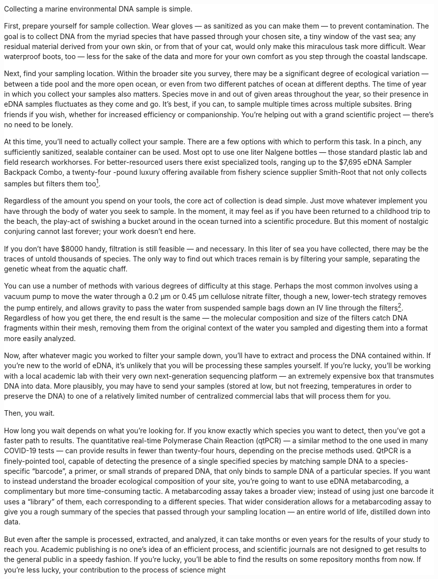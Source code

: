 <p style="text-align:start">Collecting a marine environmental DNA sample is simple.</p><p style="text-align:start">First, prepare yourself for sample collection. Wear gloves — as sanitized as you can make them — to prevent contamination. The goal is to collect DNA from the myriad species that have passed through your chosen site, a tiny window of the vast sea; any residual material derived from your own skin, or from that of your cat, would only make this miraculous task more difficult. Wear waterproof boots, too — less for the sake of the data and more for your own comfort as you step through the coastal landscape.</p><p style="text-align:start">Next, find your sampling location. Within the broader site you survey, there may be a significant degree of ecological variation — between a tide pool and the more open ocean, or even from two different patches of ocean at different depths. The time of year in which you collect your samples also matters. Species move in and out of given areas throughout the year, so their presence in eDNA samples fluctuates as they come and go. It’s best, if you can, to sample multiple times across multiple subsites. Bring friends if you wish, whether for increased efficiency or companionship. You’re helping out with a grand scientific project — there’s no need to be lonely.&nbsp;</p><p style="text-align:start">At this time, you’ll need to actually collect your sample. There are a few options with which to perform this task. In a pinch, any sufficiently sanitized, sealable container can be used. Most opt to use one liter Nalgene bottles — those standard plastic lab and field research workhorses. For better-resourced users there exist specialized tools, ranging up to the $7,695 eDNA Sampler Backpack Combo, a twenty-four -pound luxury offering available from fishery science supplier Smith-Root that not only collects samples but filters them too<a href="#fn1" id="fnef1" role="doc-noteref" data-turbo="false"><sup>1</sup></a>.</p><p style="text-align:start">Regardless of the amount you spend on your tools, the core act of collection is dead simple. Just move whatever implement you have through the body of water you seek to sample. In the moment, it may feel as if you have been returned to a childhood trip to the beach, the play-act of swishing a bucket around in the ocean turned into a scientific procedure. But this moment of nostalgic conjuring cannot last forever; your work doesn’t end here.</p><p style="text-align:start">If you don’t have $8000 handy, filtration is still feasible — and necessary. In this liter of sea you have collected, there may be the traces of untold thousands of species. The only way to find out which traces remain is by filtering your sample, separating the genetic wheat from the aquatic chaff.&nbsp;</p><p style="text-align:start">You can use a number of methods with various degrees of difficulty at this stage. Perhaps the most common involves using a vacuum pump to move the water through a 0.2 μm or 0.45 μm cellulose nitrate filter, though a new, lower-tech strategy removes the pump entirely, and allows gravity to pass the water from suspended sample bags down an IV line through the filters<a href="#fn2" id="fnef2" role="doc-noteref" data-turbo="false"><sup>2</sup></a>. Regardless of how you get there, the end result is the same — the molecular composition and size of the filters catch DNA fragments within their mesh, removing them from the original context of the water you sampled and digesting them into a format more easily analyzed.</p><p style="text-align:start">Now, after whatever magic you worked to filter your sample down, you’ll have to extract and process the DNA contained within. If you’re new to the world of eDNA, it’s unlikely that you will be processing these samples yourself. If you’re lucky, you’ll be working with a local academic lab with their very own next-generation sequencing platform — an extremely expensive box that transmutes DNA into data. More plausibly, you may have to send your samples (stored at low, but not freezing, temperatures in order to preserve the DNA) to one of a relatively limited number of centralized commercial labs that will process them for you.&nbsp;</p><p style="text-align:start">Then, you wait.</p><p style="text-align:start">How long you wait depends on what you’re looking for. If you know exactly which species you want to detect, then you’ve got a faster path to results. The quantitative real-time Polymerase Chain Reaction (qtPCR) — a similar method to the one used in many COVID-19 tests — can provide results in fewer than twenty-four hours, depending on the precise methods used. QtPCR is a finely-pointed tool, capable of detecting the presence of a single specified species by matching sample DNA to a species-specific “barcode”, a primer, or small strands of prepared DNA, that only binds to sample DNA of a particular species. If you want to instead understand the broader ecological composition of your site, you’re going to want to use eDNA metabarcoding, a complimentary but more time-consuming tactic. A metabarcoding assay takes a broader view; instead of using just one barcode it uses a “library” of them, each corresponding to a different species. That wider consideration allows for a metabarcoding assay to give you a rough summary of the species that passed through your sampling location — an entire world of life, distilled down into data.&nbsp;</p><p style="text-align:start">But even after the sample is processed, extracted, and analyzed, it can take months or even years for the results of your study to reach you. Academic publishing is no one’s idea of an efficient process, and scientific journals are not designed to get results to the general public in a speedy fashion. If you’re lucky, you’ll be able to find the results on some repository months from now. If you’re less lucky, your contribution to the process of science might